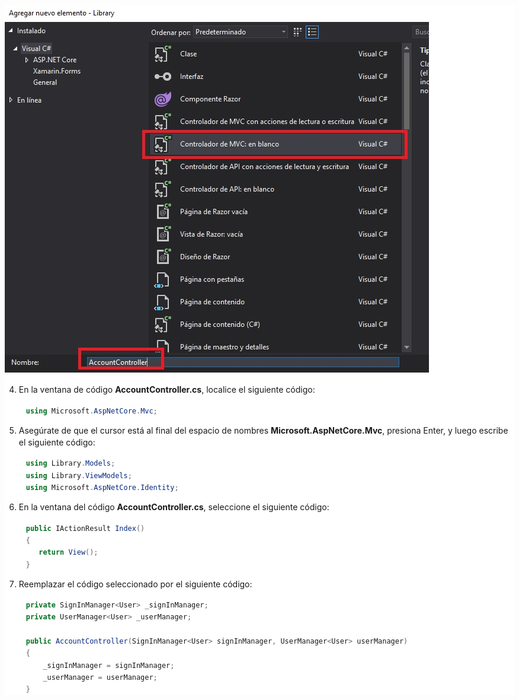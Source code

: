 ![alt text](./Images/Fig-4.jpg "Mostrando como agregamos el controlador con nombre de la clase 'AccountController.cs' en la aplicación !!!")

4. En la ventana de código **AccountController.cs**, localice el siguiente código:
  ```cs
       using Microsoft.AspNetCore.Mvc;
  ```
5. Asegúrate de que el cursor está al final del espacio de nombres **Microsoft.AspNetCore.Mvc**, presiona Enter, y luego escribe el siguiente código:
  ```cs
       using Library.Models;
       using Library.ViewModels;
       using Microsoft.AspNetCore.Identity;
  ```
6. En la ventana del código **AccountController.cs**, seleccione el siguiente código:
  ```cs
       public IActionResult Index()
       {
          return View();
       }
  ```

7. Reemplazar el código seleccionado por el siguiente código:
  ```cs
       private SignInManager<User> _signInManager;
       private UserManager<User> _userManager;

       public AccountController(SignInManager<User> signInManager, UserManager<User> userManager)
       {
           _signInManager = signInManager;
           _userManager = userManager;
       }
  ```
